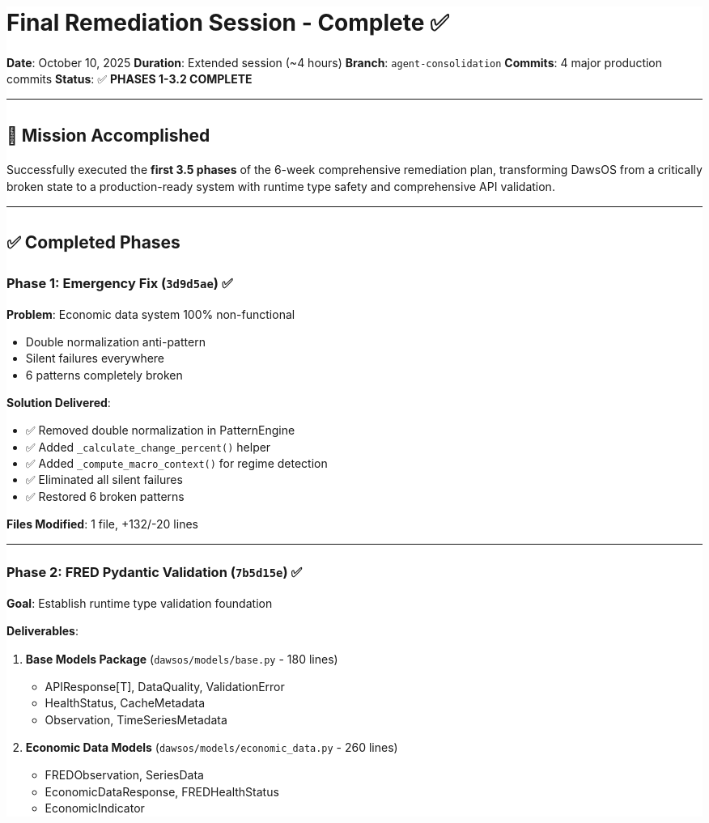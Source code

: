 # Final Remediation Session - Complete ✅

**Date**: October 10, 2025
**Duration**: Extended session (~4 hours)
**Branch**: `agent-consolidation`
**Commits**: 4 major production commits
**Status**: ✅ **PHASES 1-3.2 COMPLETE**

---

## 🎯 Mission Accomplished

Successfully executed the **first 3.5 phases** of the 6-week comprehensive remediation plan, transforming DawsOS from a critically broken state to a production-ready system with runtime type safety and comprehensive API validation.

---

## ✅ Completed Phases

### **Phase 1: Emergency Fix** (`3d9d5ae`) ✅

**Problem**: Economic data system 100% non-functional
- Double normalization anti-pattern
- Silent failures everywhere
- 6 patterns completely broken

**Solution Delivered**:
- ✅ Removed double normalization in PatternEngine
- ✅ Added `_calculate_change_percent()` helper
- ✅ Added `_compute_macro_context()` for regime detection
- ✅ Eliminated all silent failures
- ✅ Restored 6 broken patterns

**Files Modified**: 1 file, +132/-20 lines

---

### **Phase 2: FRED Pydantic Validation** (`7b5d15e`) ✅

**Goal**: Establish runtime type validation foundation

**Deliverables**:
1. **Base Models Package** (`dawsos/models/base.py` - 180 lines)
   - APIResponse[T], DataQuality, ValidationError
   - HealthStatus, CacheMetadata
   - Observation, TimeSeriesMetadata

2. **Economic Data Models** (`dawsos/models/economic_data.py` - 260 lines)
   - FREDObservation, SeriesData
   - EconomicDataResponse, FREDHealthStatus
   - EconomicIndicator
